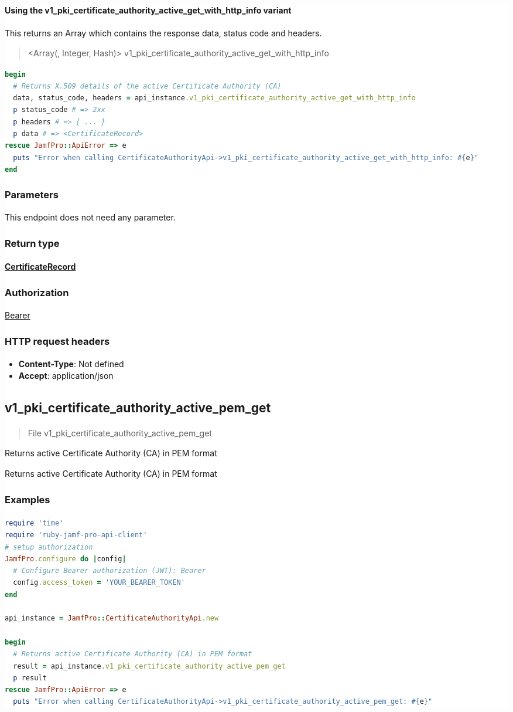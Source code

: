 #### Using the v1_pki_certificate_authority_active_get_with_http_info variant

This returns an Array which contains the response data, status code and headers.

> <Array(<CertificateRecord>, Integer, Hash)> v1_pki_certificate_authority_active_get_with_http_info

```ruby
begin
  # Returns X.509 details of the active Certificate Authority (CA)
  data, status_code, headers = api_instance.v1_pki_certificate_authority_active_get_with_http_info
  p status_code # => 2xx
  p headers # => { ... }
  p data # => <CertificateRecord>
rescue JamfPro::ApiError => e
  puts "Error when calling CertificateAuthorityApi->v1_pki_certificate_authority_active_get_with_http_info: #{e}"
end
```

### Parameters

This endpoint does not need any parameter.

### Return type

[**CertificateRecord**](CertificateRecord.md)

### Authorization

[Bearer](../README.md#Bearer)

### HTTP request headers

- **Content-Type**: Not defined
- **Accept**: application/json


## v1_pki_certificate_authority_active_pem_get

> File v1_pki_certificate_authority_active_pem_get

Returns active Certificate Authority (CA) in PEM format

Returns active Certificate Authority (CA) in PEM format

### Examples

```ruby
require 'time'
require 'ruby-jamf-pro-api-client'
# setup authorization
JamfPro.configure do |config|
  # Configure Bearer authorization (JWT): Bearer
  config.access_token = 'YOUR_BEARER_TOKEN'
end

api_instance = JamfPro::CertificateAuthorityApi.new

begin
  # Returns active Certificate Authority (CA) in PEM format
  result = api_instance.v1_pki_certificate_authority_active_pem_get
  p result
rescue JamfPro::ApiError => e
  puts "Error when calling CertificateAuthorityApi->v1_pki_certificate_authority_active_pem_get: #{e}"
```